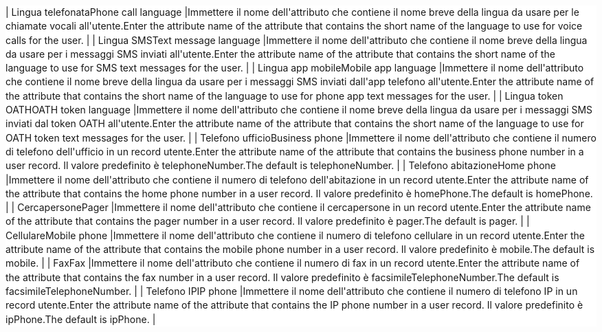 | <span data-ttu-id="102b0-260">Lingua telefonata</span><span class="sxs-lookup"><span data-stu-id="102b0-260">Phone call language</span></span> |<span data-ttu-id="102b0-261">Immettere il nome dell'attributo che contiene il nome breve della lingua da usare per le chiamate vocali all'utente.</span><span class="sxs-lookup"><span data-stu-id="102b0-261">Enter the attribute name of the attribute that contains the short name of the language to use for voice calls for the user.</span></span> |
| <span data-ttu-id="102b0-262">Lingua SMS</span><span class="sxs-lookup"><span data-stu-id="102b0-262">Text message language</span></span> |<span data-ttu-id="102b0-263">Immettere il nome dell'attributo che contiene il nome breve della lingua da usare per i messaggi SMS inviati all'utente.</span><span class="sxs-lookup"><span data-stu-id="102b0-263">Enter the attribute name of the attribute that contains the short name of the language to use for SMS text messages for the user.</span></span> |
| <span data-ttu-id="102b0-264">Lingua app mobile</span><span class="sxs-lookup"><span data-stu-id="102b0-264">Mobile app language</span></span> |<span data-ttu-id="102b0-265">Immettere il nome dell'attributo che contiene il nome breve della lingua da usare per i messaggi SMS inviati dall'app telefono all'utente.</span><span class="sxs-lookup"><span data-stu-id="102b0-265">Enter the attribute name of the attribute that contains the short name of the language to use for phone app text messages for the user.</span></span> |
| <span data-ttu-id="102b0-266">Lingua token OATH</span><span class="sxs-lookup"><span data-stu-id="102b0-266">OATH token language</span></span> |<span data-ttu-id="102b0-267">Immettere il nome dell'attributo che contiene il nome breve della lingua da usare per i messaggi SMS inviati dal token OATH all'utente.</span><span class="sxs-lookup"><span data-stu-id="102b0-267">Enter the attribute name of the attribute that contains the short name of the language to use for OATH token text messages for the user.</span></span> |
| <span data-ttu-id="102b0-268">Telefono ufficio</span><span class="sxs-lookup"><span data-stu-id="102b0-268">Business phone</span></span> |<span data-ttu-id="102b0-269">Immettere il nome dell'attributo che contiene il numero di telefono dell'ufficio in un record utente.</span><span class="sxs-lookup"><span data-stu-id="102b0-269">Enter the attribute name of the attribute that contains the business phone number in a user record.</span></span>  <span data-ttu-id="102b0-270">Il valore predefinito è telephoneNumber.</span><span class="sxs-lookup"><span data-stu-id="102b0-270">The default is telephoneNumber.</span></span> |
| <span data-ttu-id="102b0-271">Telefono abitazione</span><span class="sxs-lookup"><span data-stu-id="102b0-271">Home phone</span></span> |<span data-ttu-id="102b0-272">Immettere il nome dell'attributo che contiene il numero di telefono dell'abitazione in un record utente.</span><span class="sxs-lookup"><span data-stu-id="102b0-272">Enter the attribute name of the attribute that contains the home phone number in a user record.</span></span>  <span data-ttu-id="102b0-273">Il valore predefinito è homePhone.</span><span class="sxs-lookup"><span data-stu-id="102b0-273">The default is homePhone.</span></span> |
| <span data-ttu-id="102b0-274">Cercapersone</span><span class="sxs-lookup"><span data-stu-id="102b0-274">Pager</span></span> |<span data-ttu-id="102b0-275">Immettere il nome dell'attributo che contiene il cercapersone in un record utente.</span><span class="sxs-lookup"><span data-stu-id="102b0-275">Enter the attribute name of the attribute that contains the pager number in a user record.</span></span>  <span data-ttu-id="102b0-276">Il valore predefinito è pager.</span><span class="sxs-lookup"><span data-stu-id="102b0-276">The default is pager.</span></span> |
| <span data-ttu-id="102b0-277">Cellulare</span><span class="sxs-lookup"><span data-stu-id="102b0-277">Mobile phone</span></span> |<span data-ttu-id="102b0-278">Immettere il nome dell'attributo che contiene il numero di telefono cellulare in un record utente.</span><span class="sxs-lookup"><span data-stu-id="102b0-278">Enter the attribute name of the attribute that contains the mobile phone number in a user record.</span></span>  <span data-ttu-id="102b0-279">Il valore predefinito è mobile.</span><span class="sxs-lookup"><span data-stu-id="102b0-279">The default is mobile.</span></span> |
| <span data-ttu-id="102b0-280">Fax</span><span class="sxs-lookup"><span data-stu-id="102b0-280">Fax</span></span> |<span data-ttu-id="102b0-281">Immettere il nome dell'attributo che contiene il numero di fax in un record utente.</span><span class="sxs-lookup"><span data-stu-id="102b0-281">Enter the attribute name of the attribute that contains the fax number in a user record.</span></span>  <span data-ttu-id="102b0-282">Il valore predefinito è facsimileTelephoneNumber.</span><span class="sxs-lookup"><span data-stu-id="102b0-282">The default is facsimileTelephoneNumber.</span></span> |
| <span data-ttu-id="102b0-283">Telefono IP</span><span class="sxs-lookup"><span data-stu-id="102b0-283">IP phone</span></span> |<span data-ttu-id="102b0-284">Immettere il nome dell'attributo che contiene il numero di telefono IP in un record utente.</span><span class="sxs-lookup"><span data-stu-id="102b0-284">Enter the attribute name of the attribute that contains the IP phone number in a user record.</span></span>  <span data-ttu-id="102b0-285">Il valore predefinito è ipPhone.</span><span class="sxs-lookup"><span data-stu-id="102b0-285">The default is ipPhone.</span></span> |